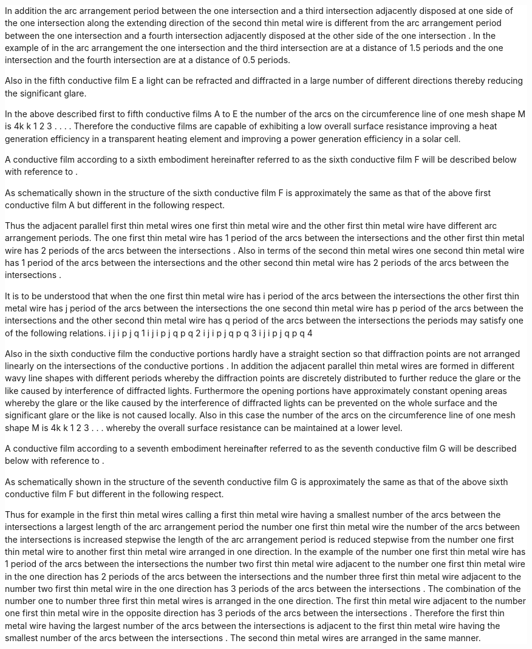 In addition the arc arrangement period between the one intersection and a third intersection adjacently disposed at one side of the one intersection along the extending direction of the second thin metal wire is different from the arc arrangement period between the one intersection and a fourth intersection adjacently disposed at the other side of the one intersection . In the example of in the arc arrangement the one intersection and the third intersection are at a distance of 1.5 periods and the one intersection and the fourth intersection are at a distance of 0.5 periods.

Also in the fifth conductive film E a light can be refracted and diffracted in a large number of different directions thereby reducing the significant glare.

In the above described first to fifth conductive films A to E the number of the arcs on the circumference line of one mesh shape M is 4k k 1 2 3 . . . . Therefore the conductive films are capable of exhibiting a low overall surface resistance improving a heat generation efficiency in a transparent heating element and improving a power generation efficiency in a solar cell.

A conductive film according to a sixth embodiment hereinafter referred to as the sixth conductive film F will be described below with reference to .

As schematically shown in the structure of the sixth conductive film F is approximately the same as that of the above first conductive film A but different in the following respect.

Thus the adjacent parallel first thin metal wires one first thin metal wire and the other first thin metal wire have different arc arrangement periods. The one first thin metal wire has 1 period of the arcs between the intersections and the other first thin metal wire has 2 periods of the arcs between the intersections . Also in terms of the second thin metal wires one second thin metal wire has 1 period of the arcs between the intersections and the other second thin metal wire has 2 periods of the arcs between the intersections .

It is to be understood that when the one first thin metal wire has i period of the arcs between the intersections the other first thin metal wire has j period of the arcs between the intersections the one second thin metal wire has p period of the arcs between the intersections and the other second thin metal wire has q period of the arcs between the intersections the periods may satisfy one of the following relations. i j i p j q 1 i j i p j q p q 2 i j i p j q p q 3 i j i p j q p q 4 

Also in the sixth conductive film the conductive portions hardly have a straight section so that diffraction points are not arranged linearly on the intersections of the conductive portions . In addition the adjacent parallel thin metal wires are formed in different wavy line shapes with different periods whereby the diffraction points are discretely distributed to further reduce the glare or the like caused by interference of diffracted lights. Furthermore the opening portions have approximately constant opening areas whereby the glare or the like caused by the interference of diffracted lights can be prevented on the whole surface and the significant glare or the like is not caused locally. Also in this case the number of the arcs on the circumference line of one mesh shape M is 4k k 1 2 3 . . . whereby the overall surface resistance can be maintained at a lower level.

A conductive film according to a seventh embodiment hereinafter referred to as the seventh conductive film G will be described below with reference to .

As schematically shown in the structure of the seventh conductive film G is approximately the same as that of the above sixth conductive film F but different in the following respect.

Thus for example in the first thin metal wires calling a first thin metal wire having a smallest number of the arcs between the intersections a largest length of the arc arrangement period the number one first thin metal wire the number of the arcs between the intersections is increased stepwise the length of the arc arrangement period is reduced stepwise from the number one first thin metal wire to another first thin metal wire arranged in one direction. In the example of the number one first thin metal wire has 1 period of the arcs between the intersections the number two first thin metal wire adjacent to the number one first thin metal wire in the one direction has 2 periods of the arcs between the intersections and the number three first thin metal wire adjacent to the number two first thin metal wire in the one direction has 3 periods of the arcs between the intersections . The combination of the number one to number three first thin metal wires is arranged in the one direction. The first thin metal wire adjacent to the number one first thin metal wire in the opposite direction has 3 periods of the arcs between the intersections . Therefore the first thin metal wire having the largest number of the arcs between the intersections is adjacent to the first thin metal wire having the smallest number of the arcs between the intersections . The second thin metal wires are arranged in the same manner.
